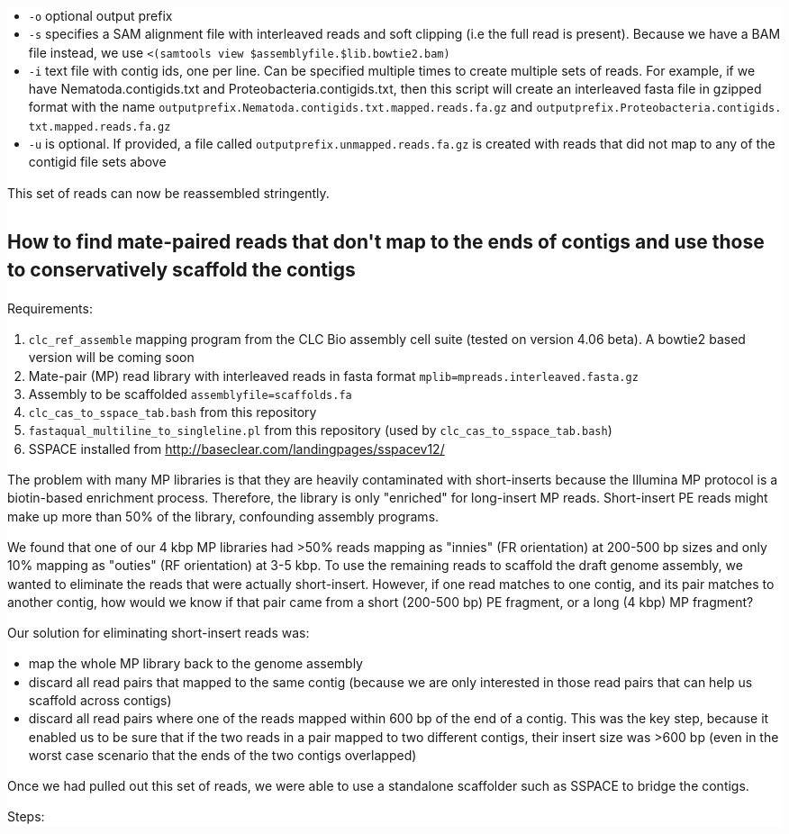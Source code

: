 * `-o` optional output prefix
* `-s` specifies a SAM alignment file with interleaved reads and soft clipping (i.e the full read is present). Because we have a BAM file instead, we use `<(samtools view $assemblyfile.$lib.bowtie2.bam)`
* `-i` text file with contig ids, one per line. Can be specified multiple times to create multiple sets of reads. For example, if we have Nematoda.contigids.txt and Proteobacteria.contigids.txt, then this script will create an interleaved fasta file in gzipped format with the name `outputprefix.Nematoda.contigids.txt.mapped.reads.fa.gz` and `outputprefix.Proteobacteria.contigids.txt.mapped.reads.fa.gz`
* `-u` is optional. If provided, a file called `outputprefix.unmapped.reads.fa.gz` is created with reads that did not map to any of the contigid file sets above

This set of reads can now be reassembled stringently.

How to find mate-paired reads that don't map to the ends of contigs and use those to conservatively scaffold the contigs
------------------------------------------------------------------------------------------

Requirements:

1. `clc_ref_assemble` mapping program from the CLC Bio assembly cell suite (tested on version 4.06 beta). A bowtie2 based version will be coming soon
2. Mate-pair (MP) read library with interleaved reads in fasta format `mplib=mpreads.interleaved.fasta.gz`
3. Assembly to be scaffolded `assemblyfile=scaffolds.fa`
4. `clc_cas_to_sspace_tab.bash` from this repository
5. `fastaqual_multiline_to_singleline.pl` from this repository (used by `clc_cas_to_sspace_tab.bash`)
6. SSPACE installed from http://baseclear.com/landingpages/sspacev12/

The problem with many MP libraries is that they are heavily contaminated with short-inserts because the Illumina MP protocol is a biotin-based enrichment process. Therefore, the library is only "enriched" for long-insert MP reads. Short-insert PE reads might make up more than 50% of the library, confounding assembly programs.

We found that one of our 4 kbp MP libraries had >50% reads mapping as "innies" (FR orientation) at 200-500 bp sizes and only 10% mapping as "outies" (RF orientation) at 3-5 kbp. To use the remaining reads to scaffold the draft genome assembly, we wanted to eliminate the reads that were actually short-insert. However, if one read matches to one contig, and its pair matches to another contig, how would we know if that pair came from a short (200-500 bp) PE fragment, or a long (4 kbp) MP fragment?

Our solution for eliminating short-insert reads was:

* map the whole MP library back to the genome assembly
* discard all read pairs that mapped to the same contig (because we are only interested in those read pairs that can help us scaffold across contigs)
* discard all read pairs where one of the reads mapped within 600 bp of the end of a contig. This was the key step, because it enabled us to be sure that if the two reads in a pair mapped to two different contigs, their insert size was >600 bp (even in the worst case scenario that the ends of the two contigs overlapped)

Once we had pulled out this set of reads, we were able to use a standalone scaffolder such as SSPACE to bridge the contigs.

Steps:
